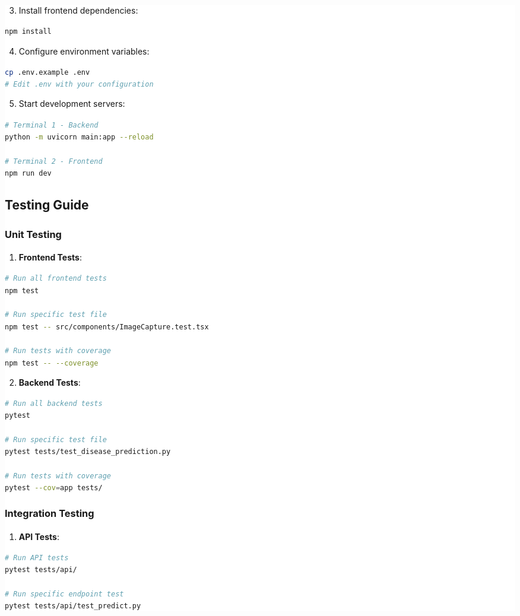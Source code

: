 3. Install frontend dependencies:
```bash
npm install
```

4. Configure environment variables:
```bash
cp .env.example .env
# Edit .env with your configuration
```

5. Start development servers:
```bash
# Terminal 1 - Backend
python -m uvicorn main:app --reload

# Terminal 2 - Frontend
npm run dev
```

## Testing Guide

### Unit Testing
1. **Frontend Tests**:
```bash
# Run all frontend tests
npm test

# Run specific test file
npm test -- src/components/ImageCapture.test.tsx

# Run tests with coverage
npm test -- --coverage
```

2. **Backend Tests**:
```bash
# Run all backend tests
pytest

# Run specific test file
pytest tests/test_disease_prediction.py

# Run tests with coverage
pytest --cov=app tests/
```

### Integration Testing
1. **API Tests**:
```bash
# Run API tests
pytest tests/api/

# Run specific endpoint test
pytest tests/api/test_predict.py
```
